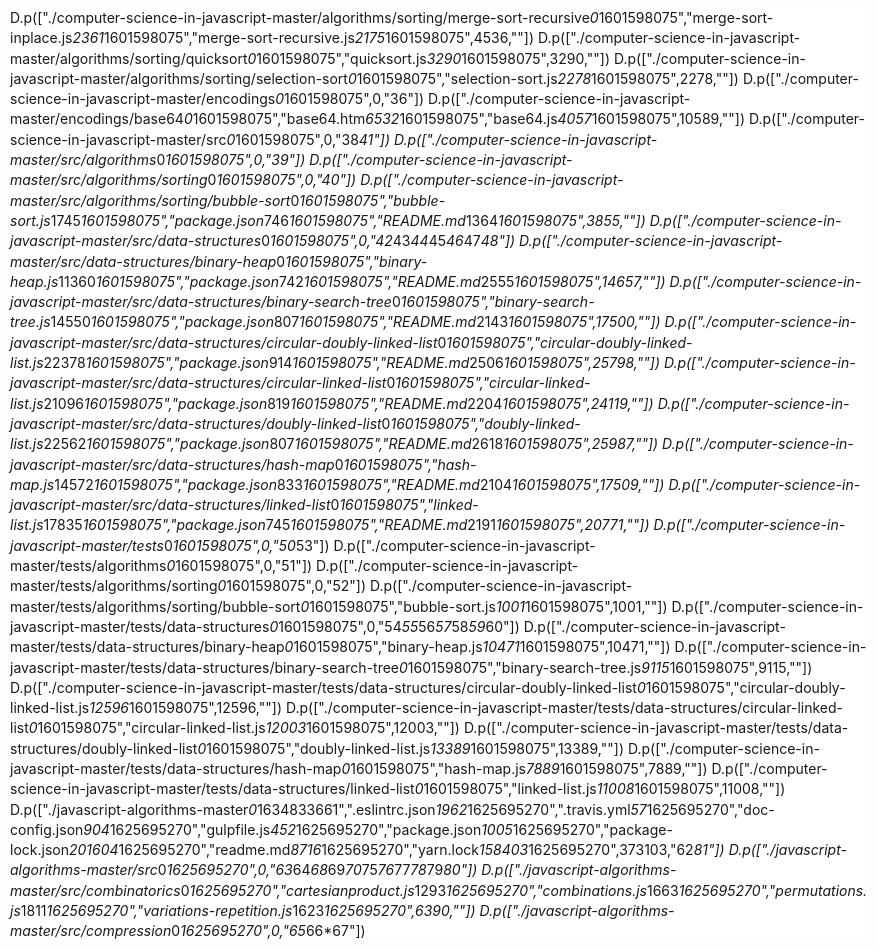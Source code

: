 D.p(["./computer-science-in-javascript-master/algorithms/sorting/merge-sort-recursive*0*1601598075","merge-sort-inplace.js*2361*1601598075","merge-sort-recursive.js*2175*1601598075",4536,""])
D.p(["./computer-science-in-javascript-master/algorithms/sorting/quicksort*0*1601598075","quicksort.js*3290*1601598075",3290,""])
D.p(["./computer-science-in-javascript-master/algorithms/sorting/selection-sort*0*1601598075","selection-sort.js*2278*1601598075",2278,""])
D.p(["./computer-science-in-javascript-master/encodings*0*1601598075",0,"36"])
D.p(["./computer-science-in-javascript-master/encodings/base64*0*1601598075","base64.htm*6532*1601598075","base64.js*4057*1601598075",10589,""])
D.p(["./computer-science-in-javascript-master/src*0*1601598075",0,"38*41"])
D.p(["./computer-science-in-javascript-master/src/algorithms*0*1601598075",0,"39"])
D.p(["./computer-science-in-javascript-master/src/algorithms/sorting*0*1601598075",0,"40"])
D.p(["./computer-science-in-javascript-master/src/algorithms/sorting/bubble-sort*0*1601598075","bubble-sort.js*1745*1601598075","package.json*746*1601598075","README.md*1364*1601598075",3855,""])
D.p(["./computer-science-in-javascript-master/src/data-structures*0*1601598075",0,"42*43*44*45*46*47*48"])
D.p(["./computer-science-in-javascript-master/src/data-structures/binary-heap*0*1601598075","binary-heap.js*11360*1601598075","package.json*742*1601598075","README.md*2555*1601598075",14657,""])
D.p(["./computer-science-in-javascript-master/src/data-structures/binary-search-tree*0*1601598075","binary-search-tree.js*14550*1601598075","package.json*807*1601598075","README.md*2143*1601598075",17500,""])
D.p(["./computer-science-in-javascript-master/src/data-structures/circular-doubly-linked-list*0*1601598075","circular-doubly-linked-list.js*22378*1601598075","package.json*914*1601598075","README.md*2506*1601598075",25798,""])
D.p(["./computer-science-in-javascript-master/src/data-structures/circular-linked-list*0*1601598075","circular-linked-list.js*21096*1601598075","package.json*819*1601598075","README.md*2204*1601598075",24119,""])
D.p(["./computer-science-in-javascript-master/src/data-structures/doubly-linked-list*0*1601598075","doubly-linked-list.js*22562*1601598075","package.json*807*1601598075","README.md*2618*1601598075",25987,""])
D.p(["./computer-science-in-javascript-master/src/data-structures/hash-map*0*1601598075","hash-map.js*14572*1601598075","package.json*833*1601598075","README.md*2104*1601598075",17509,""])
D.p(["./computer-science-in-javascript-master/src/data-structures/linked-list*0*1601598075","linked-list.js*17835*1601598075","package.json*745*1601598075","README.md*2191*1601598075",20771,""])
D.p(["./computer-science-in-javascript-master/tests*0*1601598075",0,"50*53"])
D.p(["./computer-science-in-javascript-master/tests/algorithms*0*1601598075",0,"51"])
D.p(["./computer-science-in-javascript-master/tests/algorithms/sorting*0*1601598075",0,"52"])
D.p(["./computer-science-in-javascript-master/tests/algorithms/sorting/bubble-sort*0*1601598075","bubble-sort.js*1001*1601598075",1001,""])
D.p(["./computer-science-in-javascript-master/tests/data-structures*0*1601598075",0,"54*55*56*57*58*59*60"])
D.p(["./computer-science-in-javascript-master/tests/data-structures/binary-heap*0*1601598075","binary-heap.js*10471*1601598075",10471,""])
D.p(["./computer-science-in-javascript-master/tests/data-structures/binary-search-tree*0*1601598075","binary-search-tree.js*9115*1601598075",9115,""])
D.p(["./computer-science-in-javascript-master/tests/data-structures/circular-doubly-linked-list*0*1601598075","circular-doubly-linked-list.js*12596*1601598075",12596,""])
D.p(["./computer-science-in-javascript-master/tests/data-structures/circular-linked-list*0*1601598075","circular-linked-list.js*12003*1601598075",12003,""])
D.p(["./computer-science-in-javascript-master/tests/data-structures/doubly-linked-list*0*1601598075","doubly-linked-list.js*13389*1601598075",13389,""])
D.p(["./computer-science-in-javascript-master/tests/data-structures/hash-map*0*1601598075","hash-map.js*7889*1601598075",7889,""])
D.p(["./computer-science-in-javascript-master/tests/data-structures/linked-list*0*1601598075","linked-list.js*11008*1601598075",11008,""])
D.p(["./javascript-algorithms-master*0*1634833661",".eslintrc.json*1962*1625695270",".travis.yml*57*1625695270","doc-config.json*904*1625695270","gulpfile.js*452*1625695270","package.json*1005*1625695270","package-lock.json*201604*1625695270","readme.md*8716*1625695270","yarn.lock*158403*1625695270",373103,"62*81"])
D.p(["./javascript-algorithms-master/src*0*1625695270",0,"63*64*68*69*70*75*76*77*78*79*80"])
D.p(["./javascript-algorithms-master/src/combinatorics*0*1625695270","cartesianproduct.js*1293*1625695270","combinations.js*1663*1625695270","permutations.js*1811*1625695270","variations-repetition.js*1623*1625695270",6390,""])
D.p(["./javascript-algorithms-master/src/compression*0*1625695270",0,"65*66*67"])